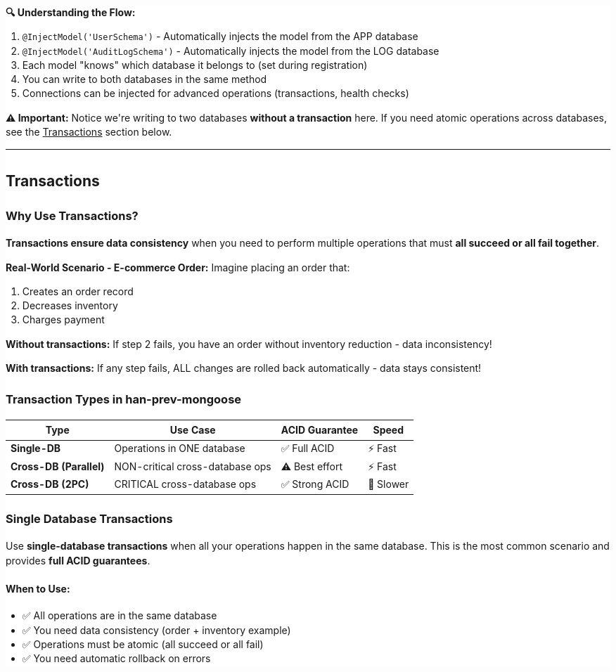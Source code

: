 ```typescript
```

**🔍 Understanding the Flow:**
1. `@InjectModel('UserSchema')` - Automatically injects the model from the APP database
2. `@InjectModel('AuditLogSchema')` - Automatically injects the model from the LOG database
3. Each model "knows" which database it belongs to (set during registration)
4. You can write to both databases in the same method
5. Connections can be injected for advanced operations (transactions, health checks)

**⚠️ Important:** Notice we're writing to two databases **without a transaction** here. If you need atomic operations across databases, see the [Transactions](#transactions) section below.

---

## Transactions

### Why Use Transactions?

**Transactions ensure data consistency** when you need to perform multiple operations that must **all succeed or all fail together**.

**Real-World Scenario - E-commerce Order:**
Imagine placing an order that:
1. Creates an order record
2. Decreases inventory
3. Charges payment

**Without transactions:** If step 2 fails, you have an order without inventory reduction - data inconsistency!

**With transactions:** If any step fails, ALL changes are rolled back automatically - data stays consistent!

### Transaction Types in han-prev-mongoose

| Type | Use Case | ACID Guarantee | Speed |
|------|----------|----------------|-------|
| **Single-DB** | Operations in ONE database | ✅ Full ACID | ⚡ Fast |
| **Cross-DB (Parallel)** | NON-critical cross-database ops | ⚠️ Best effort | ⚡ Fast |
| **Cross-DB (2PC)** | CRITICAL cross-database ops | ✅ Strong ACID | 🐌 Slower |

### Single Database Transactions

Use **single-database transactions** when all your operations happen in the same database. This is the most common scenario and provides **full ACID guarantees**.

#### When to Use:
- ✅ All operations are in the same database
- ✅ You need data consistency (order + inventory example)
- ✅ Operations must be atomic (all succeed or all fail)
- ✅ You need automatic rollback on errors
